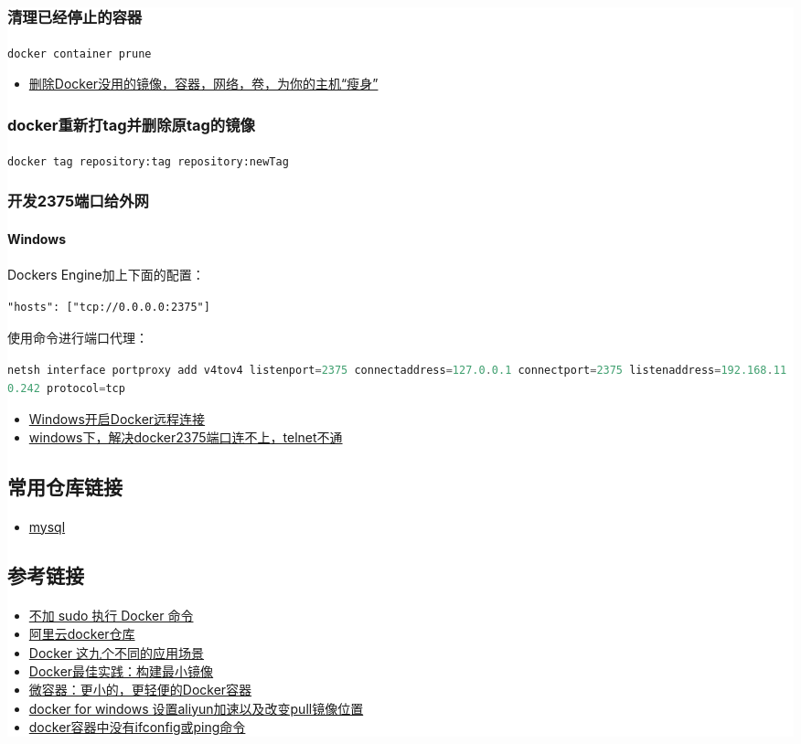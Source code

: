 ### 清理已经停止的容器
```shell
docker container prune
```

- [删除Docker没用的镜像，容器，网络，卷，为你的主机“瘦身”](https://www.jianshu.com/p/6978cc343150)

### docker重新打tag并删除原tag的镜像
```
docker tag repository:tag repository:newTag
```

### 开发2375端口给外网

#### Windows

Dockers Engine加上下面的配置：

```tex
"hosts": ["tcp://0.0.0.0:2375"]
```



使用命令进行端口代理：

```powershell
netsh interface portproxy add v4tov4 listenport=2375 connectaddress=127.0.0.1 connectport=2375 listenaddress=192.168.110.242 protocol=tcp
```

- [Windows开启Docker远程连接](https://www.jianshu.com/p/c45d47bd5769?spm=a2c6h.13066369.0.0.69459afav3i1E7)
- [windows下，解决docker2375端口连不上，telnet不通](https://blog.csdn.net/qq_16171815/article/details/115701262)

## 常用仓库链接
- [mysql](https://hub.docker.com/_/mysql)

## 参考链接
- [不加 sudo 执行 Docker 命令](http://www.markjour.com/article/docker-no-root.html)
- [阿里云docker仓库](https://dev.aliyun.com/search.html)
- [Docker 这九个不同的应用场景](https://my.oschina.net/editorial-story/blog/1558880)
- [Docker最佳实践：构建最小镜像](https://zhuanlan.zhihu.com/p/38552260)
- [微容器：更小的，更轻便的Docker容器](http://dockone.io/article/1035)
- [docker for windows 设置aliyun加速以及改变pull镜像位置](https://blog.csdn.net/gx947791229/article/details/76512660)
- [docker容器中没有ifconfig或ping命令](https://blog.csdn.net/qq_40133908/article/details/106388175)
